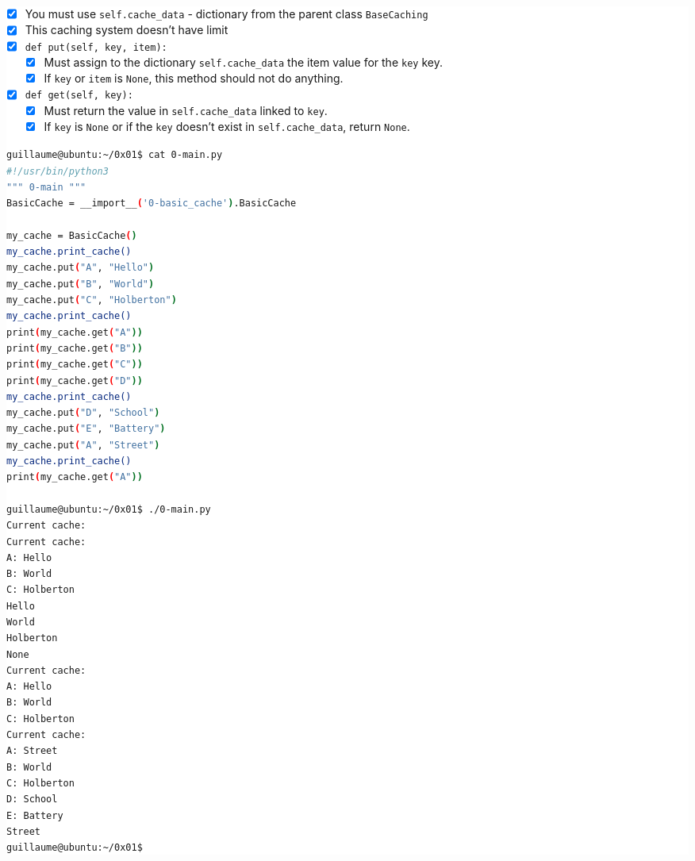 - [x] You must use `self.cache_data` - dictionary from the parent class `BaseCaching`
- [x] This caching system doesn’t have limit
- [x] `def put(self, key, item):`
    - [x] Must assign to the dictionary `self.cache_data` the item value for the `key` key.
    - [x] If `key` or `item` is `None`, this method should not do anything.
- [x] `def get(self, key):`
    - [x] Must return the value in `self.cache_data` linked to `key`.
    - [x] If `key` is `None` or if the `key` doesn’t exist in `self.cache_data`, return `None`.
```bash
guillaume@ubuntu:~/0x01$ cat 0-main.py
#!/usr/bin/python3
""" 0-main """
BasicCache = __import__('0-basic_cache').BasicCache

my_cache = BasicCache()
my_cache.print_cache()
my_cache.put("A", "Hello")
my_cache.put("B", "World")
my_cache.put("C", "Holberton")
my_cache.print_cache()
print(my_cache.get("A"))
print(my_cache.get("B"))
print(my_cache.get("C"))
print(my_cache.get("D"))
my_cache.print_cache()
my_cache.put("D", "School")
my_cache.put("E", "Battery")
my_cache.put("A", "Street")
my_cache.print_cache()
print(my_cache.get("A"))

guillaume@ubuntu:~/0x01$ ./0-main.py
Current cache:
Current cache:
A: Hello
B: World
C: Holberton
Hello
World
Holberton
None
Current cache:
A: Hello
B: World
C: Holberton
Current cache:
A: Street
B: World
C: Holberton
D: School
E: Battery
Street
guillaume@ubuntu:~/0x01$ 
```
  